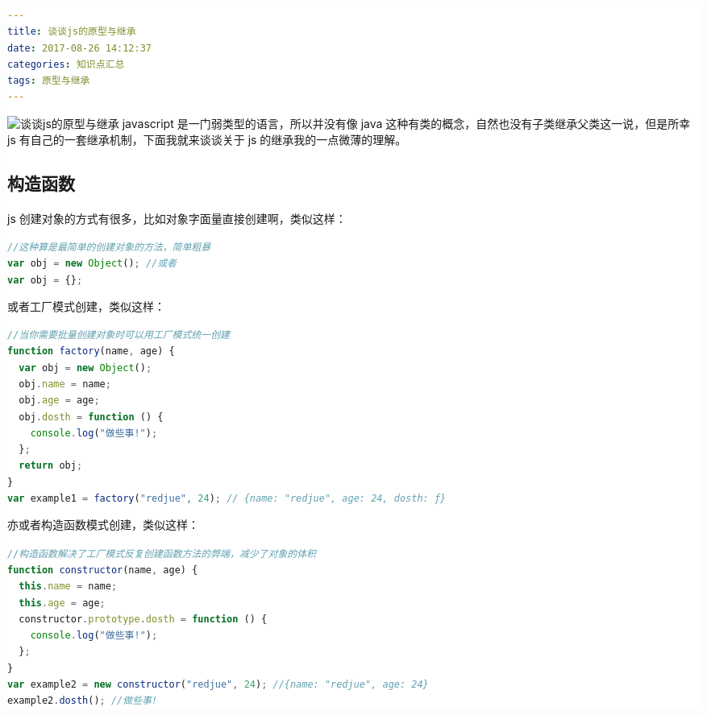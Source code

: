 ```yaml
---
title: 谈谈js的原型与继承
date: 2017-08-26 14:12:37
categories: 知识点汇总
tags: 原型与继承
---
```


![谈谈js的原型与继承](/images/pic.jpg)
javascript 是一门弱类型的语言，所以并没有像 java 这种有类的概念，自然也没有子类继承父类这一说，但是所幸 js 有自己的一套继承机制，下面我就来谈谈关于 js 的继承我的一点微薄的理解。



## <mblue>构造函数</mblue>

js 创建对象的方式有很多，比如对象字面量直接创建啊，类似这样：

```javascript
//这种算是最简单的创建对象的方法，简单粗暴
var obj = new Object(); //或者
var obj = {};
```

或者工厂模式创建，类似这样：

```javascript
//当你需要批量创建对象时可以用工厂模式统一创建
function factory(name, age) {
  var obj = new Object();
  obj.name = name;
  obj.age = age;
  obj.dosth = function () {
    console.log("做些事!");
  };
  return obj;
}
var example1 = factory("redjue", 24); // {name: "redjue", age: 24, dosth: ƒ}
```

亦或者构造函数模式创建，类似这样：

```javascript
//构造函数解决了工厂模式反复创建函数方法的弊端，减少了对象的体积
function constructor(name, age) {
  this.name = name;
  this.age = age;
  constructor.prototype.dosth = function () {
    console.log("做些事!");
  };
}
var example2 = new constructor("redjue", 24); //{name: "redjue", age: 24}
example2.dosth(); //做些事!
```

